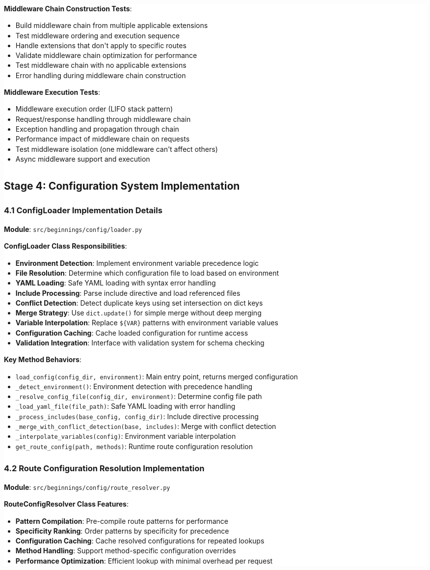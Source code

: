 **Middleware Chain Construction Tests**:
- Build middleware chain from multiple applicable extensions
- Test middleware ordering and execution sequence
- Handle extensions that don't apply to specific routes
- Validate middleware chain optimization for performance
- Test middleware chain with no applicable extensions
- Error handling during middleware chain construction

**Middleware Execution Tests**:
- Middleware execution order (LIFO stack pattern)
- Request/response handling through middleware chain
- Exception handling and propagation through chain
- Performance impact of middleware chain on requests
- Test middleware isolation (one middleware can't affect others)
- Async middleware support and execution

## Stage 4: Configuration System Implementation

### 4.1 ConfigLoader Implementation Details
**Module**: `src/beginnings/config/loader.py`

**ConfigLoader Class Responsibilities**:
- **Environment Detection**: Implement environment variable precedence logic
- **File Resolution**: Determine which configuration file to load based on environment
- **YAML Loading**: Safe YAML loading with syntax error handling
- **Include Processing**: Parse include directive and load referenced files
- **Conflict Detection**: Detect duplicate keys using set intersection on dict keys
- **Merge Strategy**: Use `dict.update()` for simple merge without deep merging
- **Variable Interpolation**: Replace `${VAR}` patterns with environment variable values
- **Configuration Caching**: Cache loaded configuration for runtime access
- **Validation Integration**: Interface with validation system for schema checking

**Key Method Behaviors**:
- `load_config(config_dir, environment)`: Main entry point, returns merged configuration
- `_detect_environment()`: Environment detection with precedence handling
- `_resolve_config_file(config_dir, environment)`: Determine config file path
- `_load_yaml_file(file_path)`: Safe YAML loading with error handling
- `_process_includes(base_config, config_dir)`: Include directive processing
- `_merge_with_conflict_detection(base, includes)`: Merge with conflict detection
- `_interpolate_variables(config)`: Environment variable interpolation
- `get_route_config(path, methods)`: Runtime route configuration resolution

### 4.2 Route Configuration Resolution Implementation
**Module**: `src/beginnings/config/route_resolver.py`

**RouteConfigResolver Class Features**:
- **Pattern Compilation**: Pre-compile route patterns for performance
- **Specificity Ranking**: Order patterns by specificity for precedence
- **Configuration Caching**: Cache resolved configurations for repeated lookups
- **Method Handling**: Support method-specific configuration overrides
- **Performance Optimization**: Efficient lookup with minimal overhead per request

